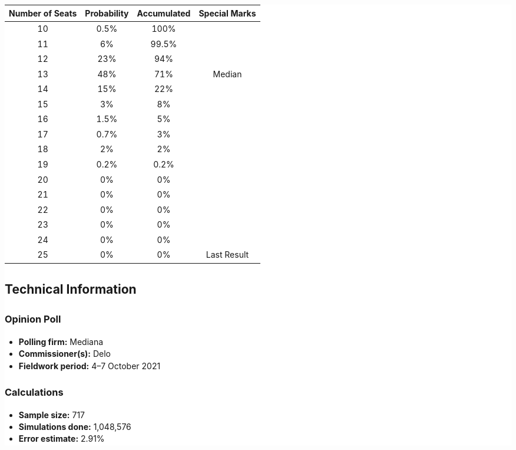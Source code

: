 | Number of Seats | Probability | Accumulated | Special Marks |
|:---------------:|:-----------:|:-----------:|:-------------:|
| 10 | 0.5% | 100% |  |
| 11 | 6% | 99.5% |  |
| 12 | 23% | 94% |  |
| 13 | 48% | 71% | Median |
| 14 | 15% | 22% |  |
| 15 | 3% | 8% |  |
| 16 | 1.5% | 5% |  |
| 17 | 0.7% | 3% |  |
| 18 | 2% | 2% |  |
| 19 | 0.2% | 0.2% |  |
| 20 | 0% | 0% |  |
| 21 | 0% | 0% |  |
| 22 | 0% | 0% |  |
| 23 | 0% | 0% |  |
| 24 | 0% | 0% |  |
| 25 | 0% | 0% | Last Result |


## Technical Information

### Opinion Poll

+ **Polling firm:** Mediana
+ **Commissioner(s):** Delo
+ **Fieldwork period:** 4–7 October 2021

### Calculations

+ **Sample size:** 717
+ **Simulations done:** 1,048,576
+ **Error estimate:** 2.91%

